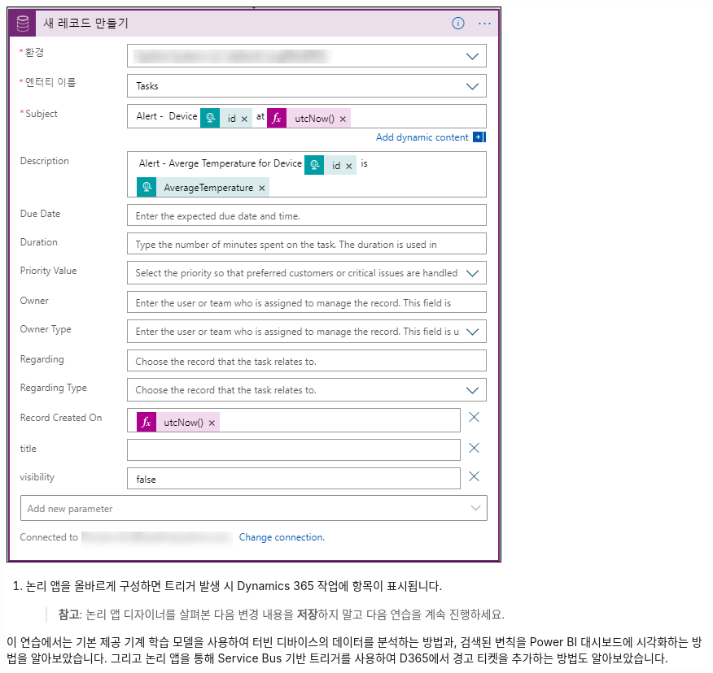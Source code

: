    ![](instructions/media/exd03.png)
    
1. 논리 앱을 올바르게 구성하면 트리거 발생 시 Dynamics 365 작업에 항목이 표시됩니다.

    > **참고**:  논리 앱 디자이너를 살펴본 다음 변경 내용을 **저장**하지 말고 다음 연습을 계속 진행하세요.
    
이 연습에서는 기본 제공 기계 학습 모델을 사용하여 터빈 디바이스의 데이터를 분석하는 방법과, 검색된 변칙을 Power BI 대시보드에 시각화하는 방법을 알아보았습니다. 그리고 논리 앱을 통해 Service Bus 기반 트리거를 사용하여 D365에서 경고 티켓을 추가하는 방법도 알아보았습니다.
